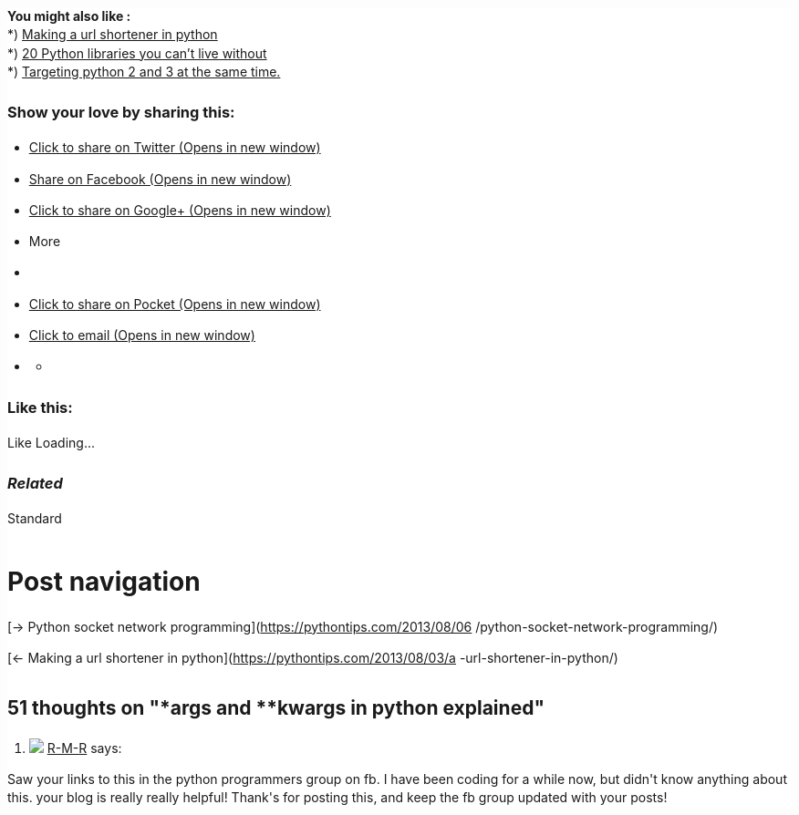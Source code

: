 **You might also like :**  
*) [Making a url shortener in python](https://freepythontips.wordpress.com/2013/08/03/a-url-shortener-in-python/)  
*) [20 Python libraries you can’t live without](https://freepythontips.wordpress.com/2013/07/30/20-python-libraries-you-cant-live-without/)  
*) [Targeting python 2 and 3 at the same time.](https://freepythontips.wordpress.com/2013/07/30/make-your-programs-compatible-with-python-2-and-3-at-the-same-time/)

[](https://wordpress.com/about-these-ads/)

### Show your love by sharing this:

  * [Click to share on Twitter (Opens in new window)](https://pythontips.com/2013/08/04/args-and-kwargs-in-python-explained/?share=twitter "Click to share on Twitter" )
  * [Share on Facebook (Opens in new window)](https://pythontips.com/2013/08/04/args-and-kwargs-in-python-explained/?share=facebook "Share on Facebook" )
  * [Click to share on Google+ (Opens in new window)](https://pythontips.com/2013/08/04/args-and-kwargs-in-python-explained/?share=google-plus-1 "Click to share on Google+" )
  * More
  * 

  * [Click to share on Pocket (Opens in new window)](https://pythontips.com/2013/08/04/args-and-kwargs-in-python-explained/?share=pocket "Click to share on Pocket" )
  * [Click to email (Opens in new window)](https://pythontips.com/2013/08/04/args-and-kwargs-in-python-explained/?share=email "Click to email" )
  *   * 

### Like this:

Like Loading...

### _Related_

Standard

# Post navigation

[-&gt; Python socket network programming](https://pythontips.com/2013/08/06
/python-socket-network-programming/)

[&lt;- Making a url shortener in python](https://pythontips.com/2013/08/03/a
-url-shortener-in-python/)

##  51 thoughts on "*args and **kwargs in python explained"

  1. ![](https://1.gravatar.com/avatar/1b08c7f6a54c7b7a5bcdf09ded9f107e?s=48&d=identicon&r=G) [R-M-R](http://lifeaccordingtoateenager.wordpress.com) says:

Saw your links to this in the python programmers group on fb. I have been
coding for a while now, but didn't know anything about this. your blog is
really really helpful! Thank's for posting this, and keep the fb group updated
with your posts!
